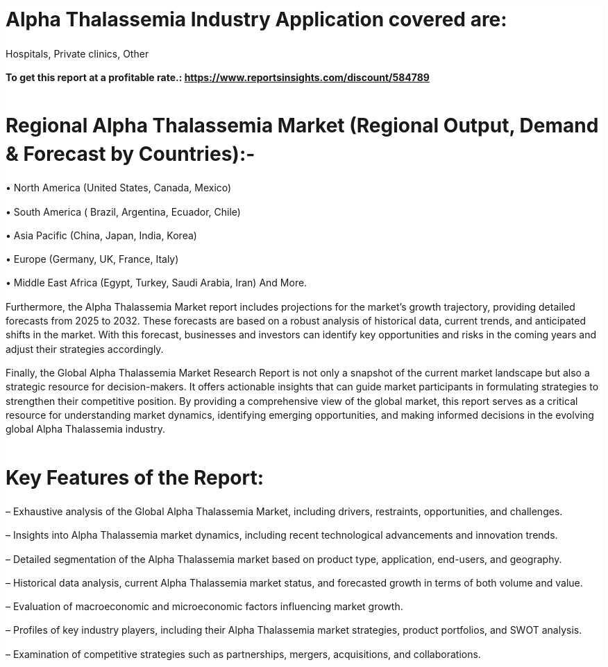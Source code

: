 # <strong>Alpha Thalassemia Industry Application covered are:</strong>

Hospitals, Private clinics, Other

<strong>To get this report at a profitable rate.: <a href=https://www.reportsinsights.com/discount/584789>https://www.reportsinsights.com/discount/584789</a></strong>

# <strong>Regional Alpha Thalassemia Market (Regional Output, Demand &amp; Forecast by Countries):-</strong>

• North America (United States, Canada, Mexico)

• South America ( Brazil, Argentina, Ecuador, Chile)

• Asia Pacific (China, Japan, India, Korea)

• Europe (Germany, UK, France, Italy)

• Middle East Africa (Egypt, Turkey, Saudi Arabia, Iran) And More.

Furthermore, the Alpha Thalassemia Market report includes projections for the market’s growth trajectory, providing detailed forecasts from 2025 to 2032. These forecasts are based on a robust analysis of historical data, current trends, and anticipated shifts in the market. With this forecast, businesses and investors can identify key opportunities and risks in the coming years and adjust their strategies accordingly.

Finally, the Global Alpha Thalassemia Market Research Report is not only a snapshot of the current market landscape but also a strategic resource for decision-makers. It offers actionable insights that can guide market participants in formulating strategies to strengthen their competitive position. By providing a comprehensive view of the global market, this report serves as a critical resource for understanding market dynamics, identifying emerging opportunities, and making informed decisions in the evolving global Alpha Thalassemia industry.

# <strong>Key Features of the Report:</strong>

– Exhaustive analysis of the Global Alpha Thalassemia Market, including drivers, restraints, opportunities, and challenges.

– Insights into Alpha Thalassemia market dynamics, including recent technological advancements and innovation trends.

– Detailed segmentation of the Alpha Thalassemia market based on product type, application, end-users, and geography.

– Historical data analysis, current Alpha Thalassemia market status, and forecasted growth in terms of both volume and value.

– Evaluation of macroeconomic and microeconomic factors influencing market growth.

– Profiles of key industry players, including their Alpha Thalassemia market strategies, product portfolios, and SWOT analysis.

– Examination of competitive strategies such as partnerships, mergers, acquisitions, and collaborations.
